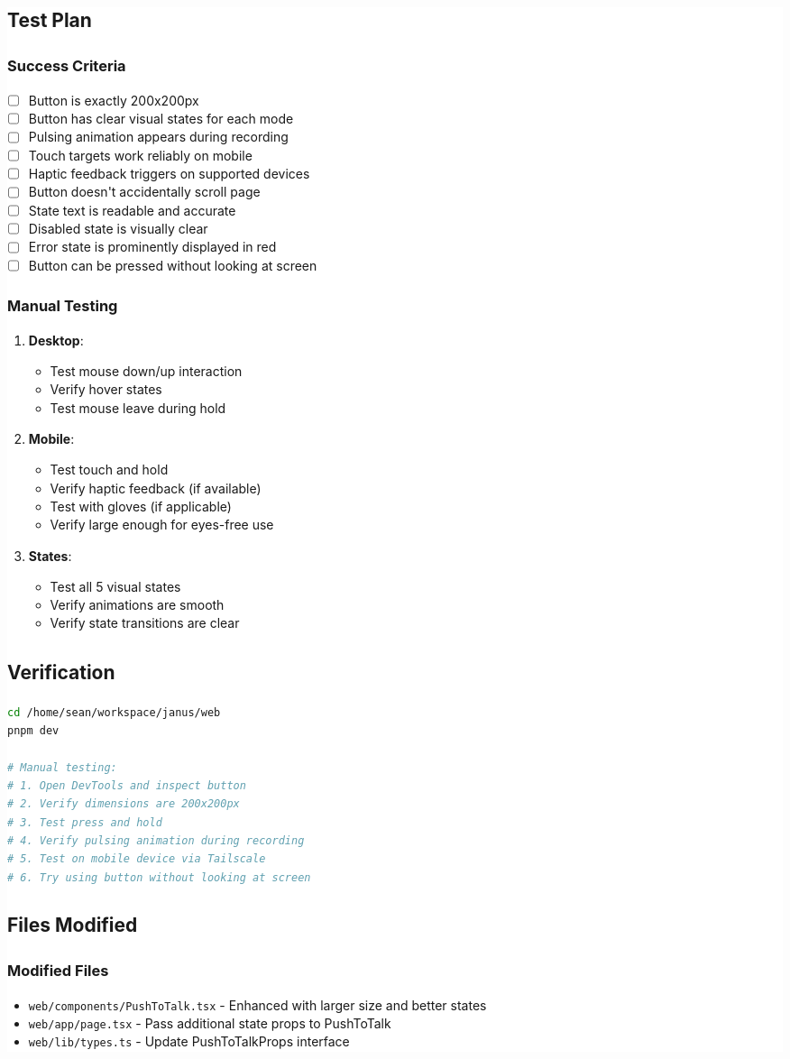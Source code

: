 ## Test Plan

### Success Criteria

- [ ] Button is exactly 200x200px
- [ ] Button has clear visual states for each mode
- [ ] Pulsing animation appears during recording
- [ ] Touch targets work reliably on mobile
- [ ] Haptic feedback triggers on supported devices
- [ ] Button doesn't accidentally scroll page
- [ ] State text is readable and accurate
- [ ] Disabled state is visually clear
- [ ] Error state is prominently displayed in red
- [ ] Button can be pressed without looking at screen

### Manual Testing

1. **Desktop**:
   - Test mouse down/up interaction
   - Verify hover states
   - Test mouse leave during hold

2. **Mobile**:
   - Test touch and hold
   - Verify haptic feedback (if available)
   - Test with gloves (if applicable)
   - Verify large enough for eyes-free use

3. **States**:
   - Test all 5 visual states
   - Verify animations are smooth
   - Verify state transitions are clear

## Verification

```bash
cd /home/sean/workspace/janus/web
pnpm dev

# Manual testing:
# 1. Open DevTools and inspect button
# 2. Verify dimensions are 200x200px
# 3. Test press and hold
# 4. Verify pulsing animation during recording
# 5. Test on mobile device via Tailscale
# 6. Try using button without looking at screen
```

## Files Modified

### Modified Files
- `web/components/PushToTalk.tsx` - Enhanced with larger size and better states
- `web/app/page.tsx` - Pass additional state props to PushToTalk
- `web/lib/types.ts` - Update PushToTalkProps interface



